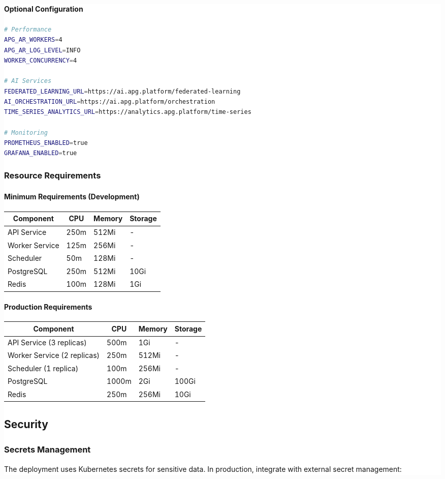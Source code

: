 #### Optional Configuration

```bash
# Performance
APG_AR_WORKERS=4
APG_AR_LOG_LEVEL=INFO
WORKER_CONCURRENCY=4

# AI Services
FEDERATED_LEARNING_URL=https://ai.apg.platform/federated-learning
AI_ORCHESTRATION_URL=https://ai.apg.platform/orchestration
TIME_SERIES_ANALYTICS_URL=https://analytics.apg.platform/time-series

# Monitoring
PROMETHEUS_ENABLED=true
GRAFANA_ENABLED=true
```

### Resource Requirements

#### Minimum Requirements (Development)

| Component | CPU | Memory | Storage |
|-----------|-----|--------|---------|
| API Service | 250m | 512Mi | - |
| Worker Service | 125m | 256Mi | - |
| Scheduler | 50m | 128Mi | - |
| PostgreSQL | 250m | 512Mi | 10Gi |
| Redis | 100m | 128Mi | 1Gi |

#### Production Requirements

| Component | CPU | Memory | Storage |
|-----------|-----|--------|---------|
| API Service (3 replicas) | 500m | 1Gi | - |
| Worker Service (2 replicas) | 250m | 512Mi | - |
| Scheduler (1 replica) | 100m | 256Mi | - |
| PostgreSQL | 1000m | 2Gi | 100Gi |
| Redis | 250m | 256Mi | 10Gi |

## Security

### Secrets Management

The deployment uses Kubernetes secrets for sensitive data. In production, integrate with external secret management:
